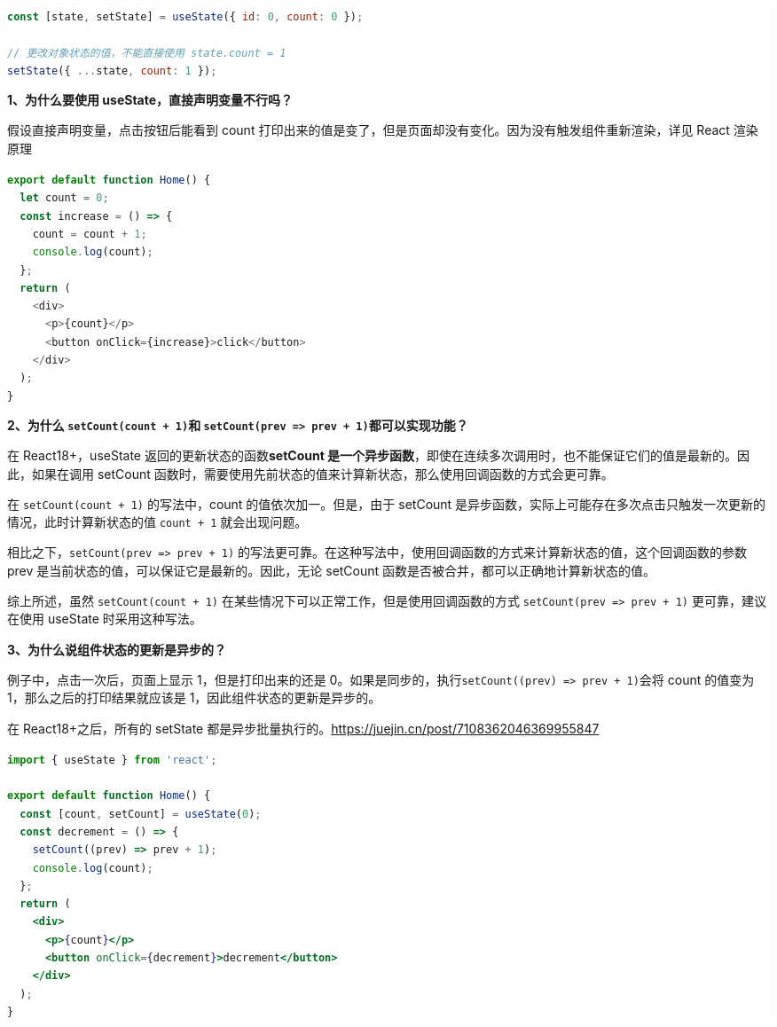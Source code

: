 ```jsx
const [state, setState] = useState({ id: 0, count: 0 });

// 更改对象状态的值，不能直接使用 state.count = 1
setState({ ...state, count: 1 });
```

**1、为什么要使用 useState，直接声明变量不行吗？**

假设直接声明变量，点击按钮后能看到 count 打印出来的值是变了，但是页面却没有变化。因为没有触发组件重新渲染，详见 React 渲染原理

```js
export default function Home() {
  let count = 0;
  const increase = () => {
    count = count + 1;
    console.log(count);
  };
  return (
    <div>
      <p>{count}</p>
      <button onClick={increase}>click</button>
    </div>
  );
}
```

**2、为什么 `setCount(count + 1)`和 `setCount(prev => prev + 1)`都可以实现功能？**

在 React18+，useState 返回的更新状态的函数**setCount 是一个异步函数**，即使在连续多次调用时，也不能保证它们的值是最新的。因此，如果在调用 setCount 函数时，需要使用先前状态的值来计算新状态，那么使用回调函数的方式会更可靠。

在 `setCount(count + 1)` 的写法中，count 的值依次加一。但是，由于 setCount 是异步函数，实际上可能存在多次点击只触发一次更新的情况，此时计算新状态的值 `count + 1` 就会出现问题。

相比之下，`setCount(prev => prev + 1)` 的写法更可靠。在这种写法中，使用回调函数的方式来计算新状态的值，这个回调函数的参数 prev 是当前状态的值，可以保证它是最新的。因此，无论 setCount 函数是否被合并，都可以正确地计算新状态的值。

综上所述，虽然 `setCount(count + 1)` 在某些情况下可以正常工作，但是使用回调函数的方式 `setCount(prev => prev + 1)` 更可靠，建议在使用 useState 时采用这种写法。

**3、为什么说组件状态的更新是异步的？**

例子中，点击一次后，页面上显示 1，但是打印出来的还是 0。如果是同步的，执行`setCount((prev) => prev + 1)`会将 count 的值变为 1，那么之后的打印结果就应该是 1，因此组件状态的更新是异步的。

在 React18+之后，所有的 setState 都是异步批量执行的。<https://juejin.cn/post/7108362046369955847>

```jsx
import { useState } from 'react';

export default function Home() {
  const [count, setCount] = useState(0);
  const decrement = () => {
    setCount((prev) => prev + 1);
    console.log(count);
  };
  return (
    <div>
      <p>{count}</p>
      <button onClick={decrement}>decrement</button>
    </div>
  );
}
```
